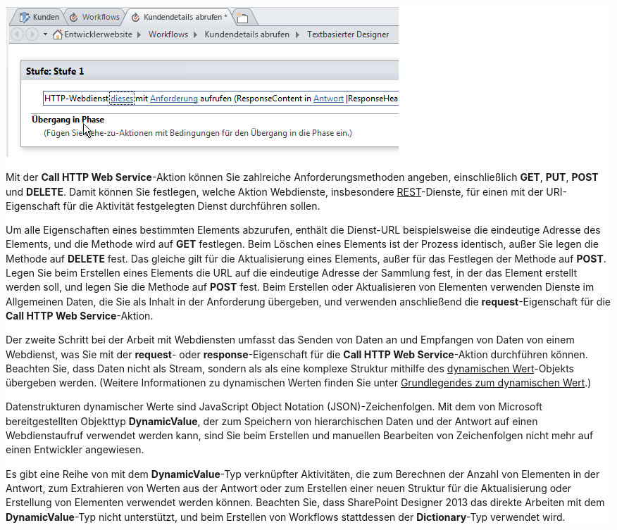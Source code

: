 
  
    
    
![Abbildung 1: Aufrufen der HTTP-Webdienstaktion](images/ngWSSP2013WorkflowSPD2013.png)
  
    
    
Mit der **Call HTTP Web Service**-Aktion können Sie zahlreiche Anforderungsmethoden angeben, einschließlich **GET**, **PUT**, **POST** und **DELETE**. Damit können Sie festlegen, welche Aktion Webdienste, insbesondere  [REST](http://msdn.microsoft.com/de-de/library/office/jj164022.aspx)-Dienste, für einen mit der URI-Eigenschaft für die Aktivität festgelegten Dienst durchführen sollen.
  
    
    
Um alle Eigenschaften eines bestimmten Elements abzurufen, enthält die Dienst-URL beispielsweise die eindeutige Adresse des Elements, und die Methode wird auf **GET** festlegen. Beim Löschen eines Elements ist der Prozess identisch, außer Sie legen die Methode auf **DELETE** fest. Das gleiche gilt für die Aktualisierung eines Elements, außer für das Festlegen der Methode auf **POST**. Legen Sie beim Erstellen eines Elements die URL auf die eindeutige Adresse der Sammlung fest, in der das Element erstellt werden soll, und legen Sie die Methode auf **POST** fest. Beim Erstellen oder Aktualisieren von Elementen verwenden Dienste im Allgemeinen Daten, die Sie als Inhalt in der Anforderung übergeben, und verwenden anschließend die **request**-Eigenschaft für die **Call HTTP Web Service**-Aktion.
  
    
    
Der zweite Schritt bei der Arbeit mit Webdiensten umfasst das Senden von Daten an und Empfangen von Daten von einem Webdienst, was Sie mit der **request**- oder **response**-Eigenschaft für die **Call HTTP Web Service**-Aktion durchführen können. Beachten Sie, dass Daten nicht als Stream, sondern als als eine komplexe Struktur mithilfe des  [dynamischen Wert](http://msdn.microsoft.com/de-de/library/windowsazure/microsoft.activities.dynamicvalue%28v=azure.10%29.aspx)-Objekts übergeben werden. (Weitere Informationen zu dynamischen Werten finden Sie unter  [Grundlegendes zum dynamischen Wert](http://msdn.microsoft.com/de-de/library/windowsazure/jj193505%28v=azure.10%29.aspx).)
  
    
    
Datenstrukturen dynamischer Werte sind JavaScript Object Notation (JSON)-Zeichenfolgen. Mit dem von Microsoft bereitgestellten Objekttyp **DynamicValue**, der zum Speichern von hierarchischen Daten und der Antwort auf einen Webdienstaufruf verwendet werden kann, sind Sie beim Erstellen und manuellen Bearbeiten von Zeichenfolgen nicht mehr auf einen Entwickler angewiesen. 
  
    
    
Es gibt eine Reihe von mit dem **DynamicValue**-Typ verknüpfter Aktivitäten, die zum Berechnen der Anzahl von Elementen in der Antwort, zum Extrahieren von Werten aus der Antwort oder zum Erstellen einer neuen Struktur für die Aktualisierung oder Erstellung von Elementen verwendet werden können. Beachten Sie, dass SharePoint Designer 2013 das direkte Arbeiten mit dem **DynamicValue**-Typ nicht unterstützt, und beim Erstellen von Workflows stattdessen der **Dictionary**-Typ verwendet wird.
  